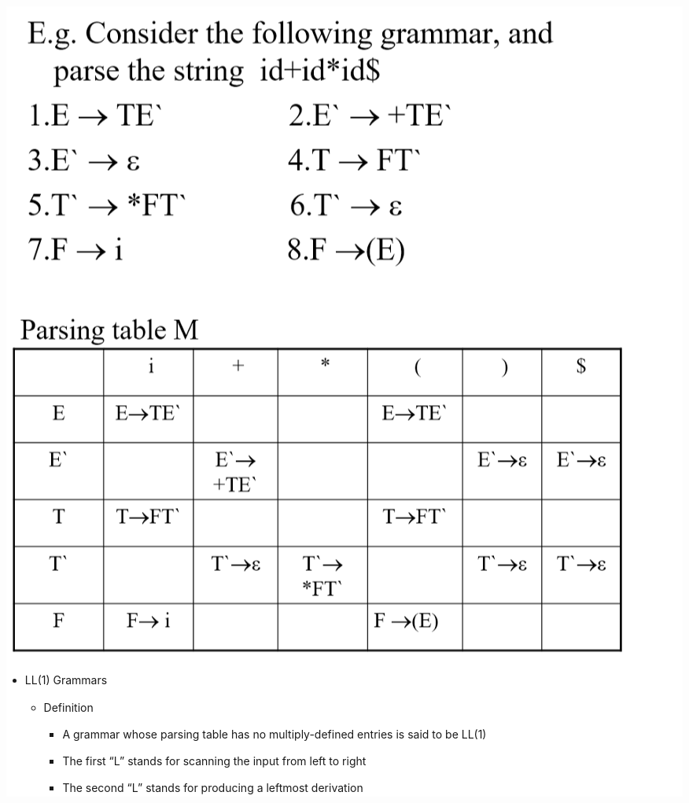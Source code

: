 ![image-20200109021232914](CompilationPrinciple/image-20200109021232914.png)

* LL(1) Grammars

  * Definition

    * A grammar whose parsing table has no multiply-defined entries is said to be LL(1)

    * The first “L” stands for scanning the input from left to right

    * The second “L” stands for producing a leftmost derivation
